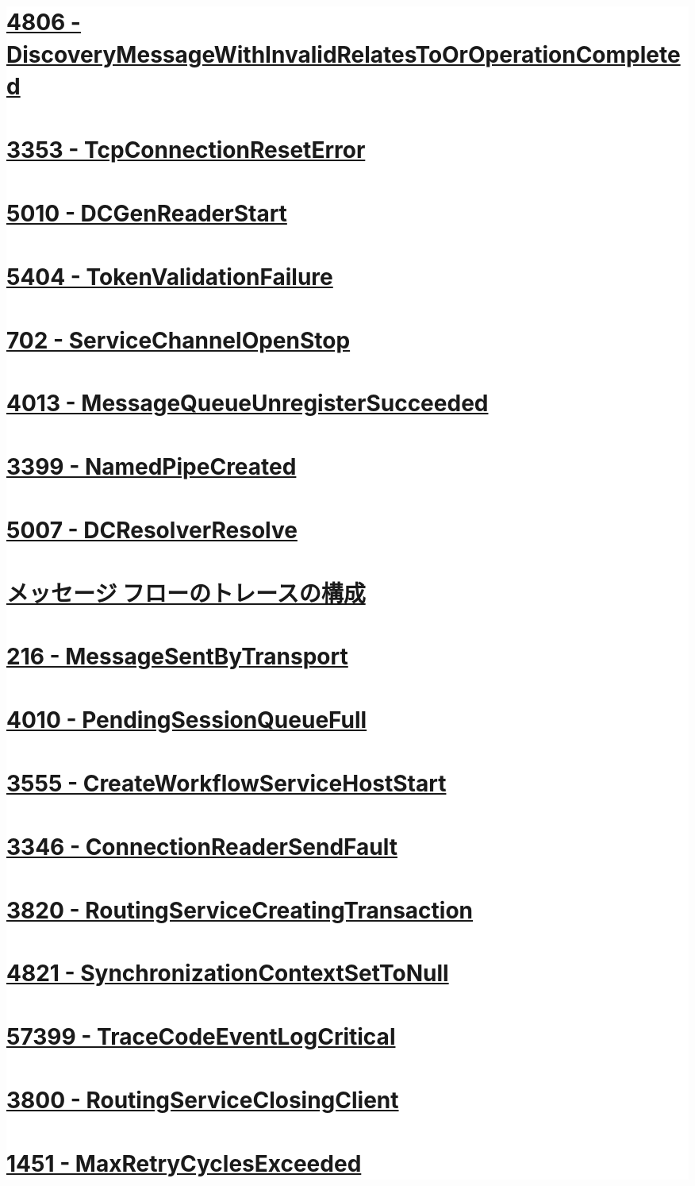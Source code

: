 # [4806 - DiscoveryMessageWithInvalidRelatesToOrOperationCompleted](4806-discoverymessagewithinvalidrelatestooroperationcompleted.md)
# [3353 - TcpConnectionResetError](3353-tcpconnectionreseterror.md)
# [5010 - DCGenReaderStart](5010-dcgenreaderstart.md)
# [5404 - TokenValidationFailure](5404-tokenvalidationfailure.md)
# [702 - ServiceChannelOpenStop](702-servicechannelopenstop.md)
# [4013 - MessageQueueUnregisterSucceeded](4013-messagequeueunregistersucceeded.md)
# [3399 - NamedPipeCreated](3399-namedpipecreated.md)
# [5007 - DCResolverResolve](5007-dcresolverresolve.md)
# [メッセージ フローのトレースの構成](configuring-message-flow-tracing.md)
# [216 - MessageSentByTransport](216-messagesentbytransport.md)
# [4010 - PendingSessionQueueFull](4010-pendingsessionqueuefull.md)
# [3555 - CreateWorkflowServiceHostStart](3555-createworkflowservicehoststart.md)
# [3346 - ConnectionReaderSendFault](3346-connectionreadersendfault.md)
# [3820 - RoutingServiceCreatingTransaction](3820-routingservicecreatingtransaction.md)
# [4821 - SynchronizationContextSetToNull](4821-synchronizationcontextsettonull.md)
# [57399 - TraceCodeEventLogCritical](57399-tracecodeeventlogcritical.md)
# [3800 - RoutingServiceClosingClient](3800-routingserviceclosingclient.md)
# [1451 - MaxRetryCyclesExceeded](1451-maxretrycyclesexceeded.md)